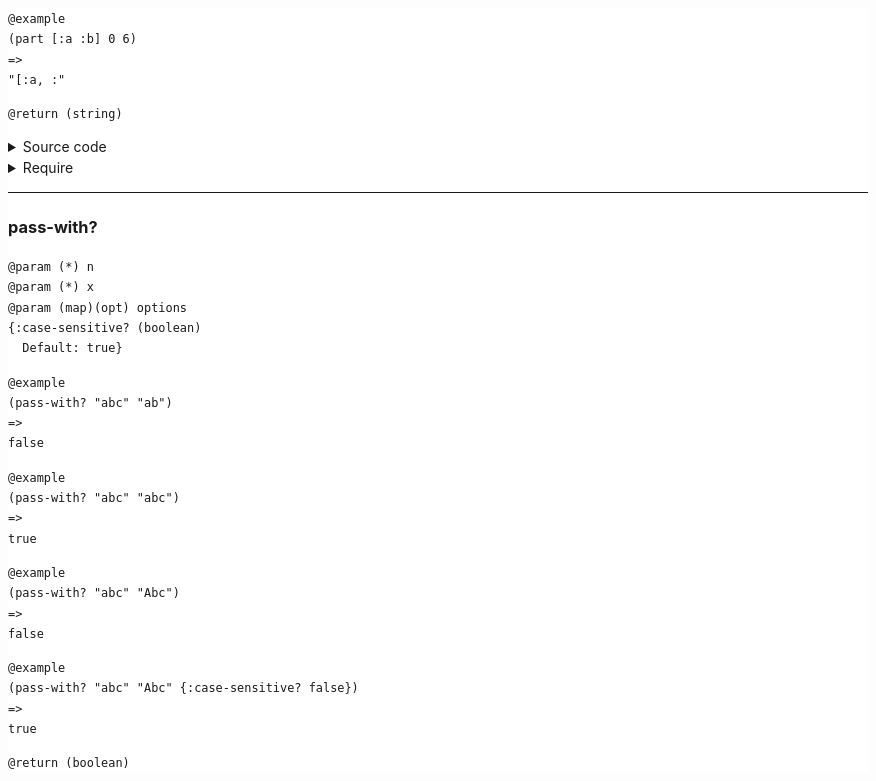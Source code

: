 ```
@example
(part [:a :b] 0 6)
=>
"[:a, :"
```

```
@return (string)
```

<details><summary>Source code</summary></details>

<details><summary>Require</summary></details>

---

### pass-with?

```
@param (*) n
@param (*) x
@param (map)(opt) options
{:case-sensitive? (boolean)
  Default: true}
```

```
@example
(pass-with? "abc" "ab")
=>
false
```

```
@example
(pass-with? "abc" "abc")
=>
true
```

```
@example
(pass-with? "abc" "Abc")
=>
false
```

```
@example
(pass-with? "abc" "Abc" {:case-sensitive? false})
=>
true
```

```
@return (boolean)
```

